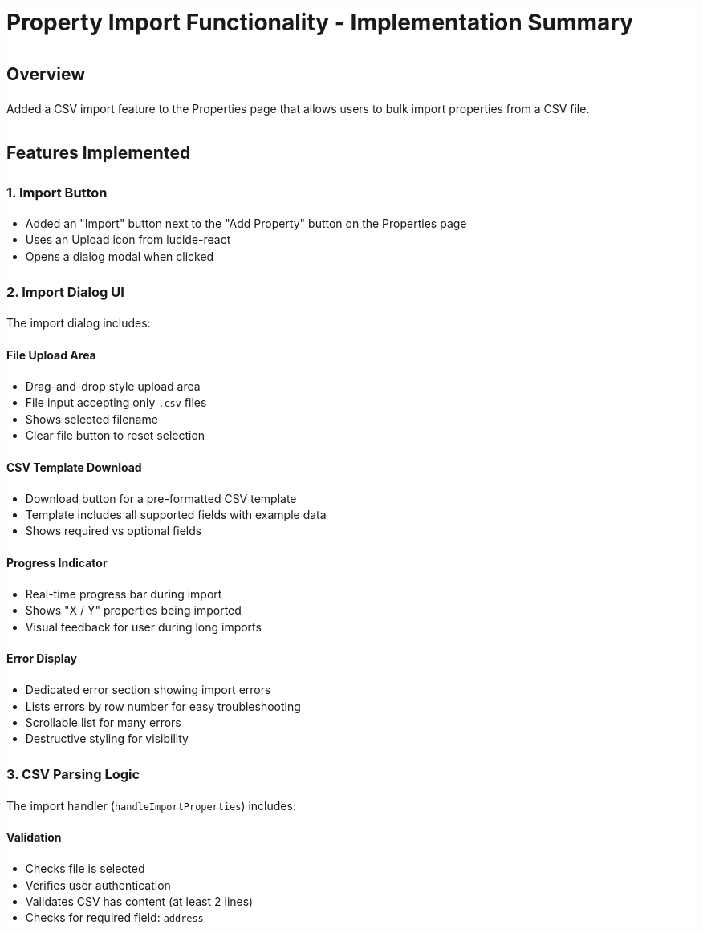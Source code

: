 # Property Import Functionality - Implementation Summary

## Overview

Added a CSV import feature to the Properties page that allows users to bulk import properties from a CSV file.

## Features Implemented

### 1. Import Button
- Added an "Import" button next to the "Add Property" button on the Properties page
- Uses an Upload icon from lucide-react
- Opens a dialog modal when clicked

### 2. Import Dialog UI

The import dialog includes:

#### File Upload Area
- Drag-and-drop style upload area
- File input accepting only `.csv` files
- Shows selected filename
- Clear file button to reset selection

#### CSV Template Download
- Download button for a pre-formatted CSV template
- Template includes all supported fields with example data
- Shows required vs optional fields

#### Progress Indicator
- Real-time progress bar during import
- Shows "X / Y" properties being imported
- Visual feedback for user during long imports

#### Error Display
- Dedicated error section showing import errors
- Lists errors by row number for easy troubleshooting
- Scrollable list for many errors
- Destructive styling for visibility

### 3. CSV Parsing Logic

The import handler (`handleImportProperties`) includes:

#### Validation
- Checks file is selected
- Verifies user authentication
- Validates CSV has content (at least 2 lines)
- Checks for required field: `address`
